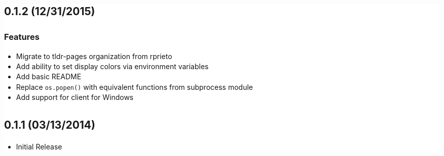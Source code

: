## 0.1.2 (12/31/2015)

### Features

* Migrate to tldr-pages organization from rprieto
* Add ability to set display colors via environment variables
* Add basic README
* Replace `os.popen()` with equivalent functions from subprocess module
* Add support for client for Windows

## 0.1.1 (03/13/2014)

* Initial Release

